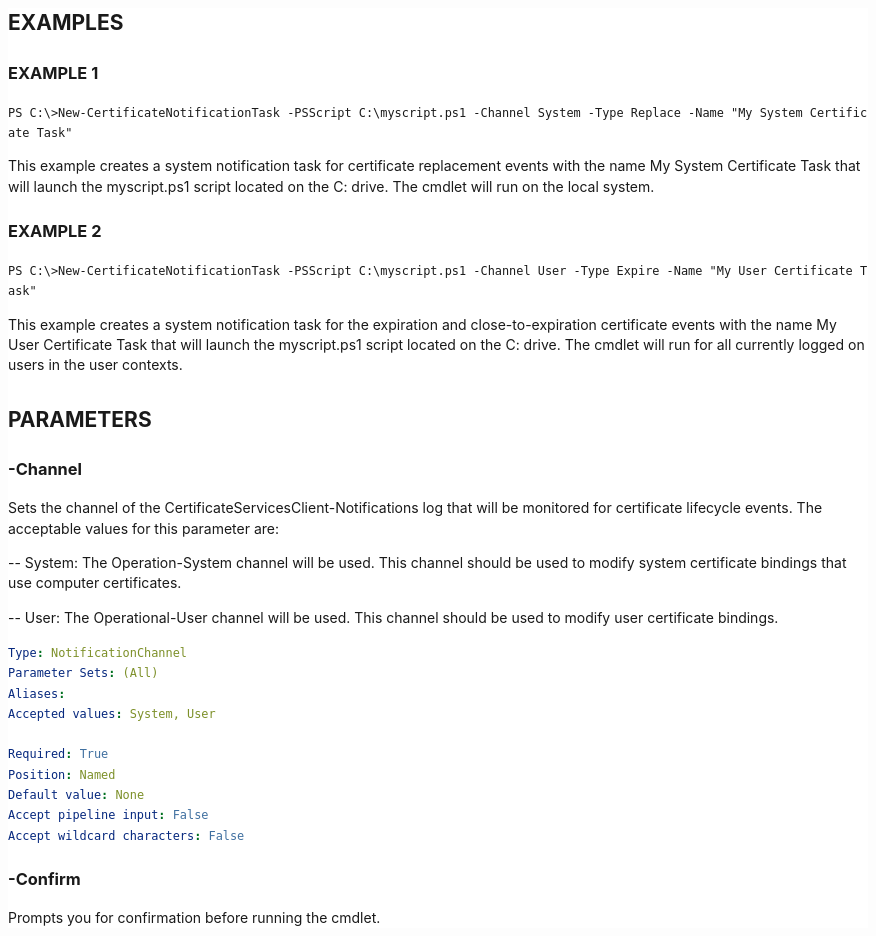 ## EXAMPLES

### EXAMPLE 1
```
PS C:\>New-CertificateNotificationTask -PSScript C:\myscript.ps1 -Channel System -Type Replace -Name "My System Certificate Task"
```

This example creates a system notification task for certificate replacement events with the name My System Certificate Task that will launch the myscript.ps1 script located on the C: drive.
The cmdlet will run on the local system.

### EXAMPLE 2
```
PS C:\>New-CertificateNotificationTask -PSScript C:\myscript.ps1 -Channel User -Type Expire -Name "My User Certificate Task"
```

This example creates a system notification task for the expiration and close-to-expiration certificate events with the name My User Certificate Task that will launch the myscript.ps1 script located on the C: drive.
The cmdlet will run for all currently logged on users in the user contexts.

## PARAMETERS

### -Channel
Sets the channel of the CertificateServicesClient-Notifications log that will be monitored for certificate lifecycle events.
The acceptable values for this parameter are:

 -- System:  The Operation-System channel will be used.
This channel should be used to modify system certificate bindings that use computer certificates. 

 -- User: The Operational-User channel will be used.
This channel should be used to modify user certificate bindings.

```yaml
Type: NotificationChannel
Parameter Sets: (All)
Aliases: 
Accepted values: System, User

Required: True
Position: Named
Default value: None
Accept pipeline input: False
Accept wildcard characters: False
```

### -Confirm
Prompts you for confirmation before running the cmdlet.
